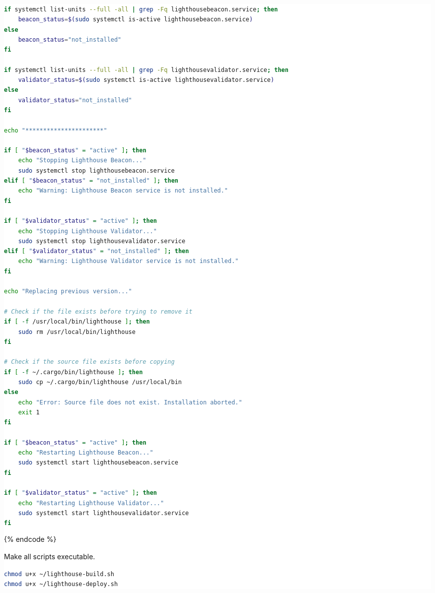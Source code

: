 ```bash
if systemctl list-units --full -all | grep -Fq lighthousebeacon.service; then
    beacon_status=$(sudo systemctl is-active lighthousebeacon.service)
else
    beacon_status="not_installed"
fi

if systemctl list-units --full -all | grep -Fq lighthousevalidator.service; then
    validator_status=$(sudo systemctl is-active lighthousevalidator.service)
else
    validator_status="not_installed"
fi

echo "**********************"

if [ "$beacon_status" = "active" ]; then
    echo "Stopping Lighthouse Beacon..."
    sudo systemctl stop lighthousebeacon.service
elif [ "$beacon_status" = "not_installed" ]; then
    echo "Warning: Lighthouse Beacon service is not installed."
fi

if [ "$validator_status" = "active" ]; then
    echo "Stopping Lighthouse Validator..."
    sudo systemctl stop lighthousevalidator.service
elif [ "$validator_status" = "not_installed" ]; then
    echo "Warning: Lighthouse Validator service is not installed."
fi

echo "Replacing previous version..."

# Check if the file exists before trying to remove it
if [ -f /usr/local/bin/lighthouse ]; then
    sudo rm /usr/local/bin/lighthouse
fi

# Check if the source file exists before copying
if [ -f ~/.cargo/bin/lighthouse ]; then
    sudo cp ~/.cargo/bin/lighthouse /usr/local/bin
else
    echo "Error: Source file does not exist. Installation aborted."
    exit 1
fi

if [ "$beacon_status" = "active" ]; then
    echo "Restarting Lighthouse Beacon..."
    sudo systemctl start lighthousebeacon.service
fi

if [ "$validator_status" = "active" ]; then
    echo "Restarting Lighthouse Validator..."
    sudo systemctl start lighthousevalidator.service
fi
```
{% endcode %}

Make all scripts executable.

```bash
chmod u+x ~/lighthouse-build.sh
chmod u+x ~/lighthouse-deploy.sh
```
